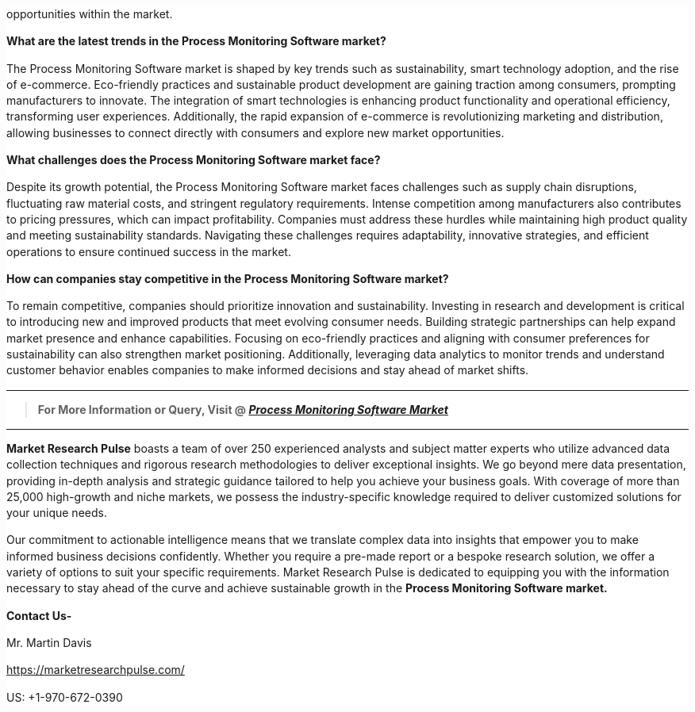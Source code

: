 opportunities within the market.</p><p><strong>What are the latest trends in the Process Monitoring Software market?</strong></p><p>The Process Monitoring Software market is shaped by key trends such as sustainability, smart technology adoption, and the rise of e-commerce. Eco-friendly practices and sustainable product development are gaining traction among consumers, prompting manufacturers to innovate. The integration of smart technologies is enhancing product functionality and operational efficiency, transforming user experiences. Additionally, the rapid expansion of e-commerce is revolutionizing marketing and distribution, allowing businesses to connect directly with consumers and explore new market opportunities.</p><p><strong>What challenges does the Process Monitoring Software market face?</strong></p><p>Despite its growth potential, the Process Monitoring Software market faces challenges such as supply chain disruptions, fluctuating raw material costs, and stringent regulatory requirements. Intense competition among manufacturers also contributes to pricing pressures, which can impact profitability. Companies must address these hurdles while maintaining high product quality and meeting sustainability standards. Navigating these challenges requires adaptability, innovative strategies, and efficient operations to ensure continued success in the market.</p><p><strong>How can companies stay competitive in the Process Monitoring Software market?</strong></p><p>To remain competitive, companies should prioritize innovation and sustainability. Investing in research and development is critical to introducing new and improved products that meet evolving consumer needs. Building strategic partnerships can help expand market presence and enhance capabilities. Focusing on eco-friendly practices and aligning with consumer preferences for sustainability can also strengthen market positioning. Additionally, leveraging data analytics to monitor trends and understand customer behavior enables companies to make informed decisions and stay ahead of market shifts.</p><hr /><blockquote><p><strong>For More Information or Query, Visit @&nbsp;<em><a href="https://marketresearchpulse.com/report/85454/process-monitoring-software-market?utm_source=Linkedin&utm_medium=023">Process Monitoring Software Market</a></em></strong></p></blockquote><hr /><p><strong>Market Research Pulse</strong> boasts a team of over 250 experienced analysts and subject matter experts who utilize advanced data collection techniques and rigorous research methodologies to deliver exceptional insights. We go beyond mere data presentation, providing in-depth analysis and strategic guidance tailored to help you achieve your business goals. With coverage of more than 25,000 high-growth and niche markets, we possess the industry-specific knowledge required to deliver customized solutions for your unique needs.</p><p>Our commitment to actionable intelligence means that we translate complex data into insights that empower you to make informed business decisions confidently. Whether you require a pre-made report or a bespoke research solution, we offer a variety of options to suit your specific requirements. Market Research Pulse is dedicated to equipping you with the information necessary to stay ahead of the curve and achieve sustainable growth in the <strong>Process Monitoring Software market.</strong></p><p><strong>Contact Us-</strong></p><p>Mr. Martin Davis</p><p>https://marketresearchpulse.com/</p><p>US: +1-970-672-0390</p>
